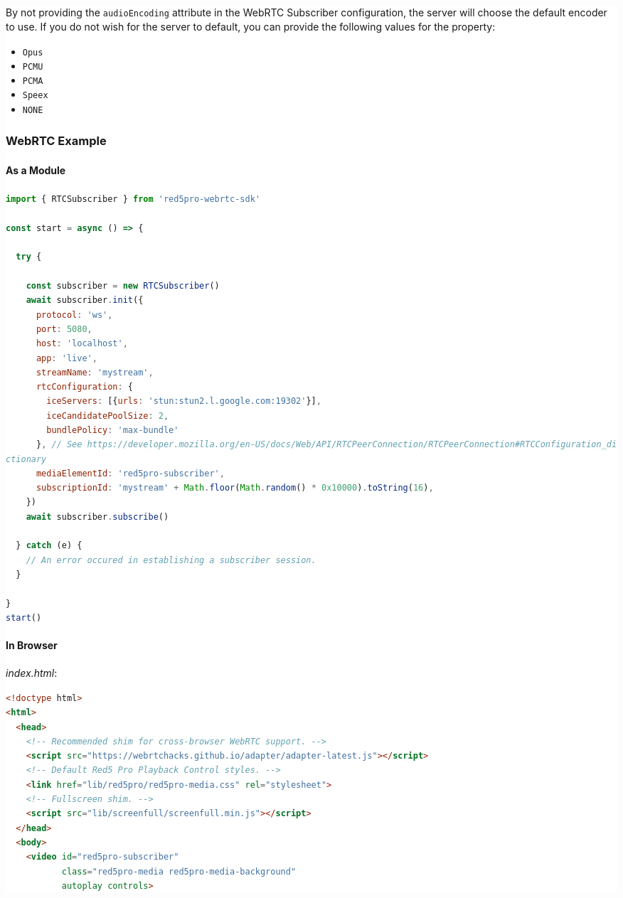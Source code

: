 By not providing the `audioEncoding` attribute in the WebRTC Subscriber configuration, the server will choose the default encoder to use. If you do not wish for the server to default, you can provide the following values for the property:

* `Opus`
* `PCMU`
* `PCMA`
* `Speex`
* `NONE`

### WebRTC Example

#### As a Module

```js
import { RTCSubscriber } from 'red5pro-webrtc-sdk'

const start = async () => {

  try {

    const subscriber = new RTCSubscriber()
    await subscriber.init({
      protocol: 'ws',
      port: 5080,
      host: 'localhost',
      app: 'live',
      streamName: 'mystream',
      rtcConfiguration: {
        iceServers: [{urls: 'stun:stun2.l.google.com:19302'}],
        iceCandidatePoolSize: 2,
        bundlePolicy: 'max-bundle'
      }, // See https://developer.mozilla.org/en-US/docs/Web/API/RTCPeerConnection/RTCPeerConnection#RTCConfiguration_dictionary
      mediaElementId: 'red5pro-subscriber',
      subscriptionId: 'mystream' + Math.floor(Math.random() * 0x10000).toString(16),
    })
    await subscriber.subscribe()

  } catch (e) {
    // An error occured in establishing a subscriber session.
  }

}
start()
```

#### In Browser
_index.html_:

```html
<!doctype html>
<html>
  <head>
    <!-- Recommended shim for cross-browser WebRTC support. -->
    <script src="https://webrtchacks.github.io/adapter/adapter-latest.js"></script>
    <!-- Default Red5 Pro Playback Control styles. -->
    <link href="lib/red5pro/red5pro-media.css" rel="stylesheet">
    <!-- Fullscreen shim. -->
    <script src="lib/screenfull/screenfull.min.js"></script>
  </head>
  <body>
    <video id="red5pro-subscriber"
           class="red5pro-media red5pro-media-background"
           autoplay controls>
```